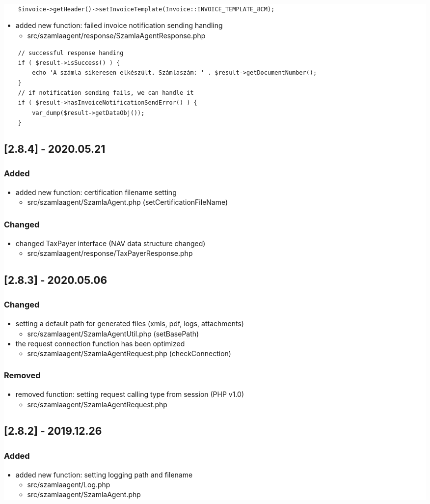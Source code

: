 ````
    $invoice->getHeader()->setInvoiceTemplate(Invoice::INVOICE_TEMPLATE_8CM);
````

- added new function: failed invoice notification sending handling
    - src/szamlaagent/response/SzamlaAgentResponse.php
  
````
    // successful response handing
    if (​ $result->isSuccess()​ ) {
        echo 'A számla sikeresen elkészült. Számlaszám: ' . $result->getDocumentNumber();
    }
    // if notification sending fails, we can handle it
    if (​ $result->hasInvoiceNotificationSendError()​ ) {
        var_dump($result->getDataObj());
    }
````

## [2.8.4] - 2020.05.21

### Added

- added new function: certification filename setting
   - src/szamlaagent/SzamlaAgent.php (setCertificationFileName)

### Changed

- changed TaxPayer interface (NAV data structure changed)
    - src/szamlaagent/response/TaxPayerResponse.php

## [2.8.3] - 2020.05.06

### Changed

- setting a default path for generated files (xmls, pdf, logs, attachments)
    - src/szamlaagent/SzamlaAgentUtil.php (setBasePath)
- the request connection function has been optimized
    - src/szamlaagent/SzamlaAgentRequest.php (checkConnection)
    
### Removed

- removed function: setting request calling type from session (PHP v1.0)
    - src/szamlaagent/SzamlaAgentRequest.php

## [2.8.2] - 2019.12.26

### Added

- added new function: setting logging path and filename
    - src/szamlaagent/Log.php
    - src/szamlaagent/SzamlaAgent.php
    